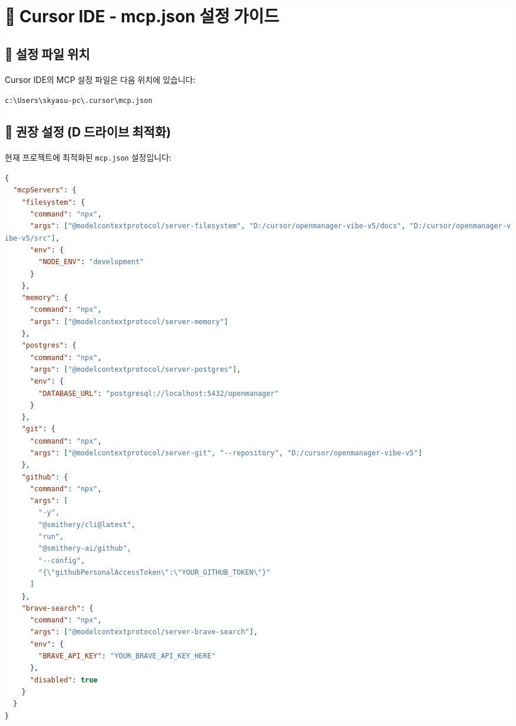 # 🔧 Cursor IDE - mcp.json 설정 가이드

## 📍 설정 파일 위치

Cursor IDE의 MCP 설정 파일은 다음 위치에 있습니다:
```
c:\Users\skyasu-pc\.cursor\mcp.json
```

## 🚀 권장 설정 (D 드라이브 최적화)

현재 프로젝트에 최적화된 `mcp.json` 설정입니다:

```json
{
  "mcpServers": {
    "filesystem": {
      "command": "npx",
      "args": ["@modelcontextprotocol/server-filesystem", "D:/cursor/openmanager-vibe-v5/docs", "D:/cursor/openmanager-vibe-v5/src"],
      "env": {
        "NODE_ENV": "development"
      }
    },
    "memory": {
      "command": "npx", 
      "args": ["@modelcontextprotocol/server-memory"]
    },
    "postgres": {
      "command": "npx",
      "args": ["@modelcontextprotocol/server-postgres"],
      "env": {
        "DATABASE_URL": "postgresql://localhost:5432/openmanager"
      }
    },
    "git": {
      "command": "npx",
      "args": ["@modelcontextprotocol/server-git", "--repository", "D:/cursor/openmanager-vibe-v5"]
    },
    "github": {
      "command": "npx", 
      "args": [
        "-y", 
        "@smithery/cli@latest", 
        "run", 
        "@smithery-ai/github",
        "--config", 
        "{\"githubPersonalAccessToken\":\"YOUR_GITHUB_TOKEN\"}"
      ]
    },
    "brave-search": {
      "command": "npx",
      "args": ["@modelcontextprotocol/server-brave-search"],
      "env": {
        "BRAVE_API_KEY": "YOUR_BRAVE_API_KEY_HERE"
      },
      "disabled": true
    }
  }
}
```
